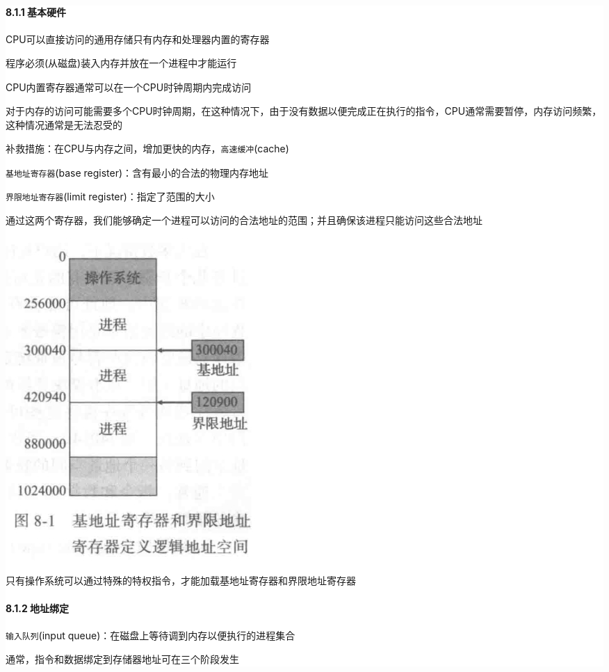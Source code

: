 #### 8.1.1 基本硬件

CPU可以直接访问的通用存储只有内存和处理器内置的寄存器

程序必须(从磁盘)装入内存并放在一个进程中才能运行

CPU内置寄存器通常可以在一个CPU时钟周期内完成访问

对于内存的访问可能需要多个CPU时钟周期，在这种情况下，由于没有数据以便完成正在执行的指令，CPU通常需要暂停，内存访问频繁，这种情况通常是无法忍受的

补救措施：在CPU与内存之间，增加更快的内存，`高速缓冲`(cache)



`基地址寄存器`(base register)：含有最小的合法的物理内存地址

`界限地址寄存器`(limit register)：指定了范围的大小

通过这两个寄存器，我们能够确定一个进程可以访问的合法地址的范围；并且确保该进程只能访问这些合法地址

![](image/%E5%9F%BA%E5%9C%B0%E5%9D%80%E5%AF%84%E5%AD%98%E5%99%A8%E5%92%8C%E7%95%8C%E9%99%90%E5%9C%B0%E5%9D%80%E5%AF%84%E5%AD%98%E5%99%A8.png)

只有操作系统可以通过特殊的特权指令，才能加载基地址寄存器和界限地址寄存器

#### 8.1.2 地址绑定

`输入队列`(input queue)：在磁盘上等待调到内存以便执行的进程集合

通常，指令和数据绑定到存储器地址可在三个阶段发生
